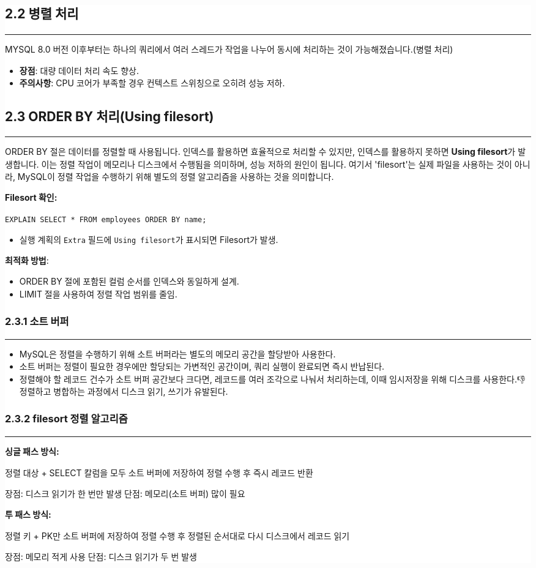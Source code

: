 ## 2.2 병렬 처리

---

MYSQL 8.0 버전 이후부터는 하나의 쿼리에서 여러 스레드가 작업을 나누어 동시에 처리하는 것이 가능해졌습니다.(병렬 처리)

- **장점**: 대량 데이터 처리 속도 향상.
- **주의사항**: CPU 코어가 부족할 경우 컨텍스트 스위칭으로 오히려 성능 저하.

## 2.3 ORDER BY 처리(Using filesort)

---

ORDER BY 절은 데이터를 정렬할 때 사용됩니다. 인덱스를 활용하면 효율적으로 처리할 수 있지만, 인덱스를 활용하지 못하면 **Using filesort**가 발생합니다. 이는 정렬 작업이 메모리나 디스크에서 수행됨을 의미하며, 성능 저하의 원인이 됩니다. 여기서 'filesort'는 실제 파일을 사용하는 것이 아니라, MySQL이 정렬 작업을 수행하기 위해 별도의 정렬 알고리즘을 사용하는 것을 의미합니다.

**Filesort 확인:**

```
EXPLAIN SELECT * FROM employees ORDER BY name;
```

- 실행 계획의 `Extra` 필드에 `Using filesort`가 표시되면 Filesort가 발생.

**최적화 방법**:

- ORDER BY 절에 포함된 컬럼 순서를 인덱스와 동일하게 설계.
- LIMIT 절을 사용하여 정렬 작업 범위를 줄임.

### 2.3.1 **소트 버퍼**

---

- MySQL은 정렬을 수행하기 위해 소트 버퍼라는 별도의 메모리 공간을 할당받아 사용한다.
- 소트 버퍼는 정렬이 필요한 경우에만 할당되는 가변적인 공간이며, 쿼리 실행이 완료되면 즉시 반납된다.
- 정렬해야 할 레코드 건수가 소트 버퍼 공간보다 크다면, 레코드를 여러 조각으로 나눠서 처리하는데, 이때 임시저장을 위해 디스크를 사용한다.👎 정렬하고 병합하는 과정에서 디스크 읽기, 쓰기가 유발된다.

### 2.3.2 filesort 정렬 알고리즘

---

**싱글 패스 방식:**

정렬 대상 + SELECT 칼럼을 모두 소트 버퍼에 저장하여 정렬 수행 후 즉시 레코드 반환

장점: 디스크 읽기가 한 번만 발생
단점: 메모리(소트 버퍼) 많이 필요

**투 패스 방식:**

정렬 키 + PK만 소트 버퍼에 저장하여 정렬 수행 후 정렬된 순서대로 다시 디스크에서 레코드 읽기

장점: 메모리 적게 사용
단점: 디스크 읽기가 두 번 발생

